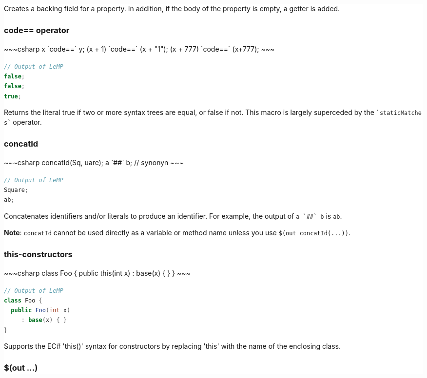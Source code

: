 Creates a backing field for a property. In addition, if the body of the property is empty, a getter is added.

### code== operator ###

<div class='sbs' markdown='1'>
~~~csharp
x `code==` y;
(x + 1) `code==` (x + "1");
(x + 777) `code==` (x+777);
~~~

~~~csharp
// Output of LeMP
false;
false;
true;
~~~
</div>

Returns the literal true if two or more syntax trees are equal, or false if not. This macro is largely superceded by the `` `staticMatches` `` operator.

### concatId ###

<div class='sbs' markdown='1'>
~~~csharp
concatId(Sq, uare);
a `##` b; // synonyn
~~~

~~~csharp
// Output of LeMP
Square;
ab;
~~~
</div>

Concatenates identifiers and/or literals to produce an identifier. For example, the output of ``a `##` b`` is `ab`.

**Note**: `concatId` cannot be used directly as a variable or method name unless you use `$(out concatId(...))`.

### this-constructors ###

<div class='sbs' markdown='1'>
~~~csharp
class Foo { 
	public this(int x) : base(x) 
	{
	}
}
~~~

~~~csharp
// Output of LeMP
class Foo {
  public Foo(int x)
     : base(x) { }
}
~~~
</div>

Supports the EC# 'this()' syntax for constructors by replacing 'this' with the name of the enclosing class.

### $(out ...) ###

<div class='sbs' markdown='1'>